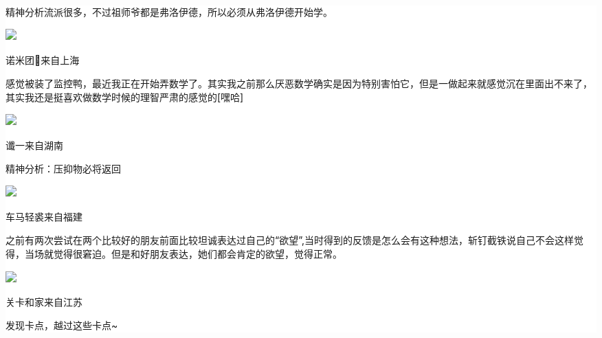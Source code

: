   精神分析流派很多，不过祖师爷都是弗洛伊德，所以必须从弗洛伊德开始学。
  
  ![](http://mmsns.qpic.cn/mmsns/iaxNB5XaibCeLTYWIUGCYm7cS1kFxTx4ibUSEBZJ6VnOdXPDItJ9PaGRg/0)
  
  诺米团🍉来自上海
  
  感觉被装了监控鸭，最近我正在开始弄数学了。其实我之前那么厌恶数学确实是因为特别害怕它，但是一做起来就感觉沉在里面出不来了，其实我还是挺喜欢做数学时候的理智严肃的感觉的[嘿哈]
  
  ![](http://mmsns.qpic.cn/mmsns/iaxNB5XaibCeLTYWIUGCYm7cS1kFxTx4ibUSEBZJ6VnOdXPDItJ9PaGRg/0)
  
  谶一来自湖南
  
  精神分析：压抑物必将返回
  
  ![](http://mmsns.qpic.cn/mmsns/iaxNB5XaibCeLTYWIUGCYm7cS1kFxTx4ibUSEBZJ6VnOdXPDItJ9PaGRg/0)
  
  车马轻裘来自福建
  
  之前有两次尝试在两个比较好的朋友前面比较坦诚表达过自己的“欲望”,当时得到的反馈是怎么会有这种想法，斩钉截铁说自己不会这样觉得，当场就觉得很窘迫。但是和好朋友表达，她们都会肯定的欲望，觉得正常。
  
  ![](http://mmsns.qpic.cn/mmsns/iaxNB5XaibCeLTYWIUGCYm7cS1kFxTx4ibUSEBZJ6VnOdXPDItJ9PaGRg/0)
  
  关卡和家来自江苏
  
  发现卡点，越过这些卡点~